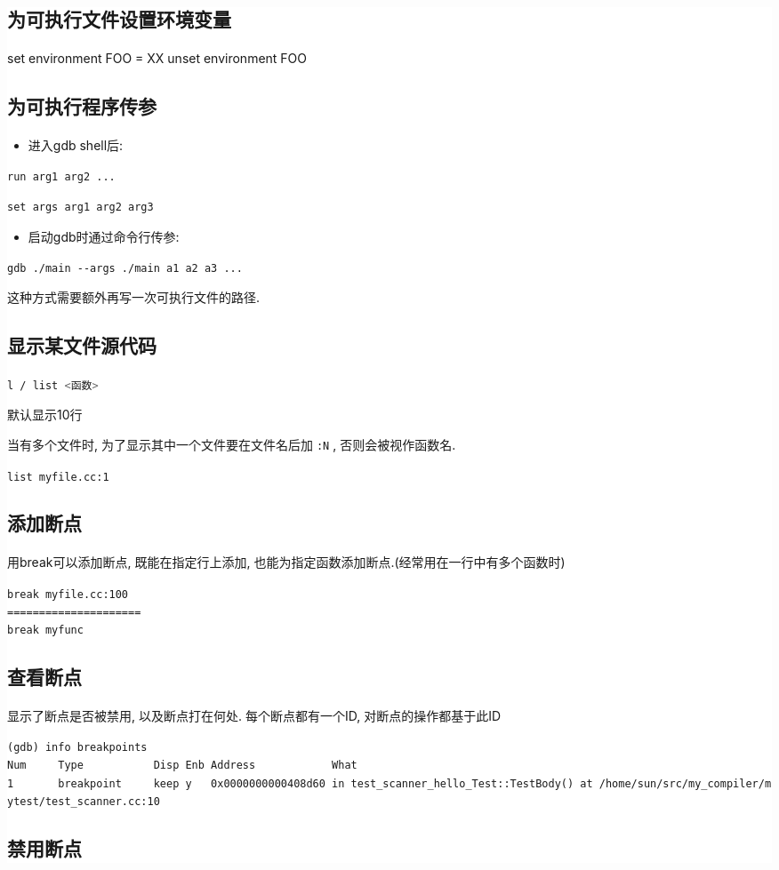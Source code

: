 ## 为可执行文件设置环境变量

set environment FOO = XX unset environment FOO

## 为可执行程序传参

- 进入gdb shell后:

`run arg1 arg2 ...`

`set args arg1 arg2 arg3`

- 启动gdb时通过命令行传参:

`gdb ./main --args ./main a1 a2 a3 ...`

这种方式需要额外再写一次可执行文件的路径.

## 显示某文件源代码

``` bash
l / list <函数> 
```

默认显示10行

当有多个文件时, 为了显示其中一个文件要在文件名后加 `:N` ,
否则会被视作函数名.

    list myfile.cc:1

## 添加断点

用break可以添加断点, 既能在指定行上添加,
也能为指定函数添加断点.(经常用在一行中有多个函数时)

``` gdb
break myfile.cc:100
=====================
break myfunc
```

## 查看断点

显示了断点是否被禁用, 以及断点打在何处. 每个断点都有一个ID,
对断点的操作都基于此ID


    (gdb) info breakpoints
    Num     Type           Disp Enb Address            What
    1       breakpoint     keep y   0x0000000000408d60 in test_scanner_hello_Test::TestBody() at /home/sun/src/my_compiler/mytest/test_scanner.cc:10

## 禁用断点
